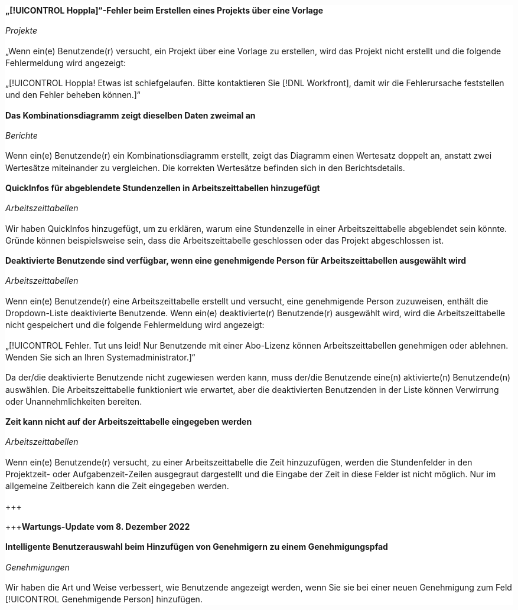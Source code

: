 **„[!UICONTROL Hoppla]“-Fehler beim Erstellen eines Projekts über eine Vorlage**

*Projekte*

„Wenn ein(e) Benutzende(r) versucht, ein Projekt über eine Vorlage zu erstellen, wird das Projekt nicht erstellt und die folgende Fehlermeldung wird angezeigt:

„[!UICONTROL Hoppla! Etwas ist schiefgelaufen. Bitte kontaktieren Sie [!DNL Workfront], damit wir die Fehlerursache feststellen und den Fehler beheben können.]“

**Das Kombinationsdiagramm zeigt dieselben Daten zweimal an**

*Berichte*

Wenn ein(e) Benutzende(r) ein Kombinationsdiagramm erstellt, zeigt das Diagramm einen Wertesatz doppelt an, anstatt zwei Wertesätze miteinander zu vergleichen. Die korrekten Wertesätze befinden sich in den Berichtsdetails.

**QuickInfos für abgeblendete Stundenzellen in Arbeitszeittabellen hinzugefügt**

*Arbeitszeittabellen*

Wir haben QuickInfos hinzugefügt, um zu erklären, warum eine Stundenzelle in einer Arbeitszeittabelle abgeblendet sein könnte. Gründe können beispielsweise sein, dass die Arbeitszeittabelle geschlossen oder das Projekt abgeschlossen ist.

**Deaktivierte Benutzende sind verfügbar, wenn eine genehmigende Person für Arbeitszeittabellen ausgewählt wird**

*Arbeitszeittabellen*

Wenn ein(e) Benutzende(r) eine Arbeitszeittabelle erstellt und versucht, eine genehmigende Person zuzuweisen, enthält die Dropdown-Liste deaktivierte Benutzende. Wenn ein(e) deaktivierte(r) Benutzende(r) ausgewählt wird, wird die Arbeitszeittabelle nicht gespeichert und die folgende Fehlermeldung wird angezeigt:

„[!UICONTROL Fehler. Tut uns leid! Nur Benutzende mit einer Abo-Lizenz können Arbeitszeittabellen genehmigen oder ablehnen. Wenden Sie sich an Ihren Systemadministrator.]“

Da der/die deaktivierte Benutzende nicht zugewiesen werden kann, muss der/die Benutzende eine(n) aktivierte(n) Benutzende(n) auswählen. Die Arbeitszeittabelle funktioniert wie erwartet, aber die deaktivierten Benutzenden in der Liste können Verwirrung oder Unannehmlichkeiten bereiten.

**Zeit kann nicht auf der Arbeitszeittabelle eingegeben werden**

*Arbeitszeittabellen*

Wenn ein(e) Benutzende(r) versucht, zu einer Arbeitszeittabelle die Zeit hinzuzufügen, werden die Stundenfelder in den Projektzeit- oder Aufgabenzeit-Zeilen ausgegraut dargestellt und die Eingabe der Zeit in diese Felder ist nicht möglich. Nur im allgemeine Zeitbereich kann die Zeit eingegeben werden.

+++

+++**Wartungs-Update vom 8. Dezember 2022**

**Intelligente Benutzerauswahl beim Hinzufügen von Genehmigern zu einem Genehmigungspfad**

*Genehmigungen*

Wir haben die Art und Weise verbessert, wie Benutzende angezeigt werden, wenn Sie sie bei einer neuen Genehmigung zum Feld [!UICONTROL Genehmigende Person] hinzufügen.
